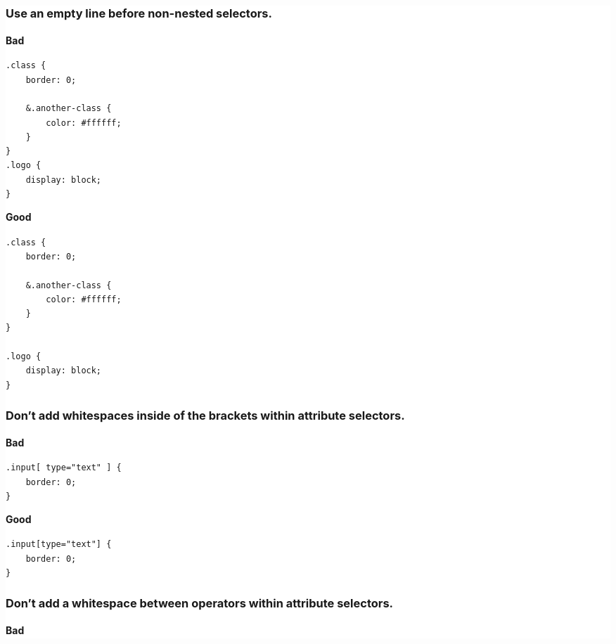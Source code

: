### Use an empty line before non-nested selectors.

**Bad**

```less
.class {
    border: 0;

    &.another-class {
        color: #ffffff;
    }
}
.logo {
    display: block;
}
```

**Good**

```less
.class {
    border: 0;

    &.another-class {
        color: #ffffff;
    }
}

.logo {
    display: block;
}
```

### Don’t add whitespaces inside of the brackets within attribute selectors.

**Bad**

```less
.input[ type="text" ] {
    border: 0;
}
```

**Good**

```less
.input[type="text"] {
    border: 0;
}
```

### Don’t add a whitespace between operators within attribute selectors.

**Bad**
